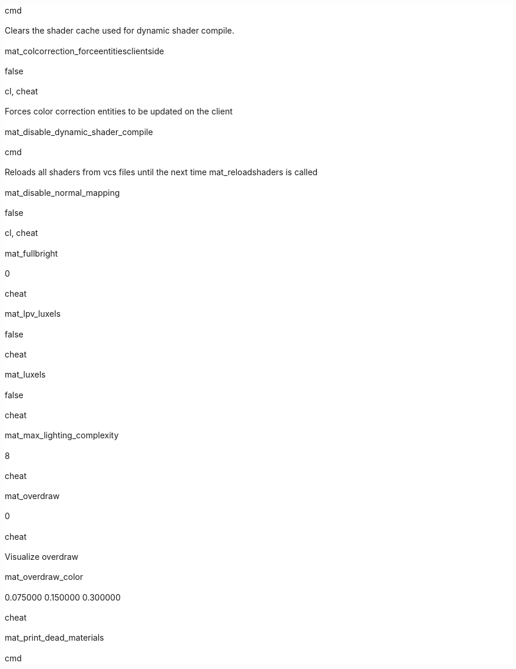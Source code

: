 cmd

Clears the shader cache used for dynamic shader compile.

mat\_colcorrection\_forceentitiesclientside

false

cl, cheat

Forces color correction entities to be updated on the client

mat\_disable\_dynamic\_shader\_compile

cmd

Reloads all shaders from vcs files until the next time mat\_reloadshaders is called

mat\_disable\_normal\_mapping

false

cl, cheat

mat\_fullbright

0

cheat

mat\_lpv\_luxels

false

cheat

mat\_luxels

false

cheat

mat\_max\_lighting\_complexity

8

cheat

mat\_overdraw

0

cheat

Visualize overdraw

mat\_overdraw\_color

0.075000 0.150000 0.300000

cheat

mat\_print\_dead\_materials

cmd
